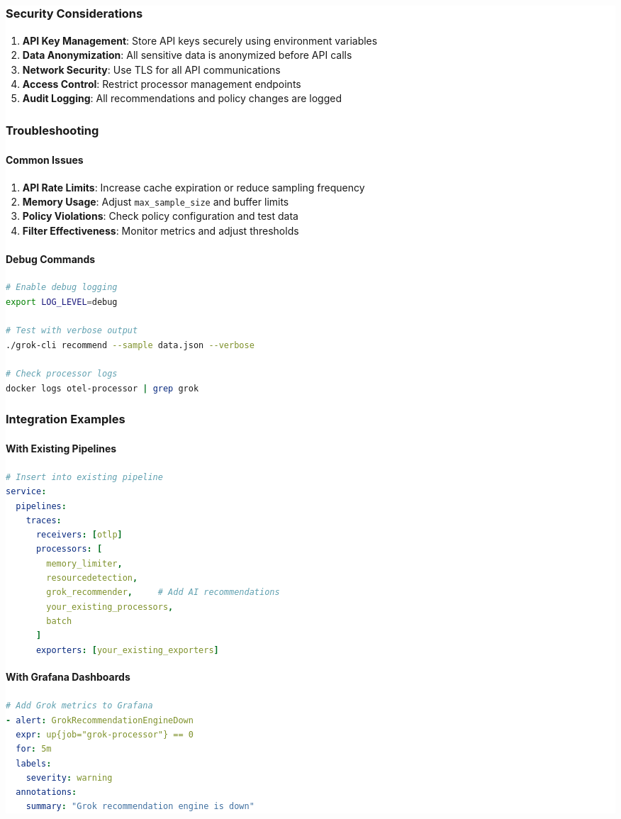 ### Security Considerations

1. **API Key Management**: Store API keys securely using environment variables
2. **Data Anonymization**: All sensitive data is anonymized before API calls
3. **Network Security**: Use TLS for all API communications
4. **Access Control**: Restrict processor management endpoints
5. **Audit Logging**: All recommendations and policy changes are logged

### Troubleshooting

#### Common Issues

1. **API Rate Limits**: Increase cache expiration or reduce sampling frequency
2. **Memory Usage**: Adjust `max_sample_size` and buffer limits
3. **Policy Violations**: Check policy configuration and test data
4. **Filter Effectiveness**: Monitor metrics and adjust thresholds

#### Debug Commands

```bash
# Enable debug logging
export LOG_LEVEL=debug

# Test with verbose output
./grok-cli recommend --sample data.json --verbose

# Check processor logs
docker logs otel-processor | grep grok
```

### Integration Examples

#### With Existing Pipelines

```yaml
# Insert into existing pipeline
service:
  pipelines:
    traces:
      receivers: [otlp]
      processors: [
        memory_limiter,
        resourcedetection,
        grok_recommender,     # Add AI recommendations
        your_existing_processors,
        batch
      ]
      exporters: [your_existing_exporters]
```

#### With Grafana Dashboards

```yaml
# Add Grok metrics to Grafana
- alert: GrokRecommendationEngineDown
  expr: up{job="grok-processor"} == 0
  for: 5m
  labels:
    severity: warning
  annotations:
    summary: "Grok recommendation engine is down"
```
